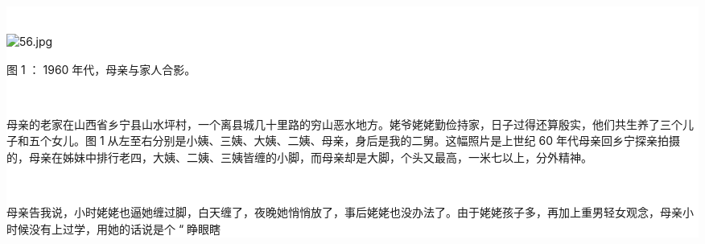   <span class="s1">
  </span>
  <br/>
 </p>
 <p class="p3">
  <span class="s1">
   <img alt="56.jpg" border="0" height="343" src="http://mjlsh.usc.cuhk.edu.hk/medias/contents/4735/56.jpg" width="485"/>
  </span>
 </p>
 <p class="p2">
  <span class="s1">
   图
  </span>
  <span class="s2">
   1
  </span>
  <span class="s1">
   ：
  </span>
  <span class="s2">
   1960
  </span>
  <span class="s1">
   年代，母亲与家人合影。
  </span>
 </p>
 <p class="p1">
  <span class="s1">
  </span>
  <br/>
 </p>
 <p class="p2">
  <span class="s1">
   母亲的老家在山西省乡宁县山水坪村，一个离县城几十里路的穷山恶水地方。姥爷姥姥勤俭持家，日子过得还算殷实，他们共生养了三个儿子和五个女儿。图
  </span>
  <span class="s2">
   1
  </span>
  <span class="s1">
   从左至右分别是小姨、三姨、大姨、二姨、母亲，身后是我的二舅。这幅照片是上世纪
  </span>
  <span class="s2">
   60
  </span>
  <span class="s1">
   年代母亲回乡宁探亲拍摄的，母亲在姊妹中排行老四，大姨、二姨、三姨皆缠的小脚，而母亲却是大脚，个头又最高，一米七以上，分外精神。
  </span>
 </p>
 <p class="p1">
  <span class="s1">
  </span>
  <br/>
 </p>
 <p class="p2">
  <span class="s1">
   母亲告我说，小时姥姥也逼她缠过脚，白天缠了，夜晚她悄悄放了，事后姥姥也没办法了。由于姥姥孩子多，再加上重男轻女观念，母亲小时候没有上过学，用她的话说是个
  </span>
  <span class="s2">
   “
  </span>
  <span class="s1">
   睁眼瞎
  </span>